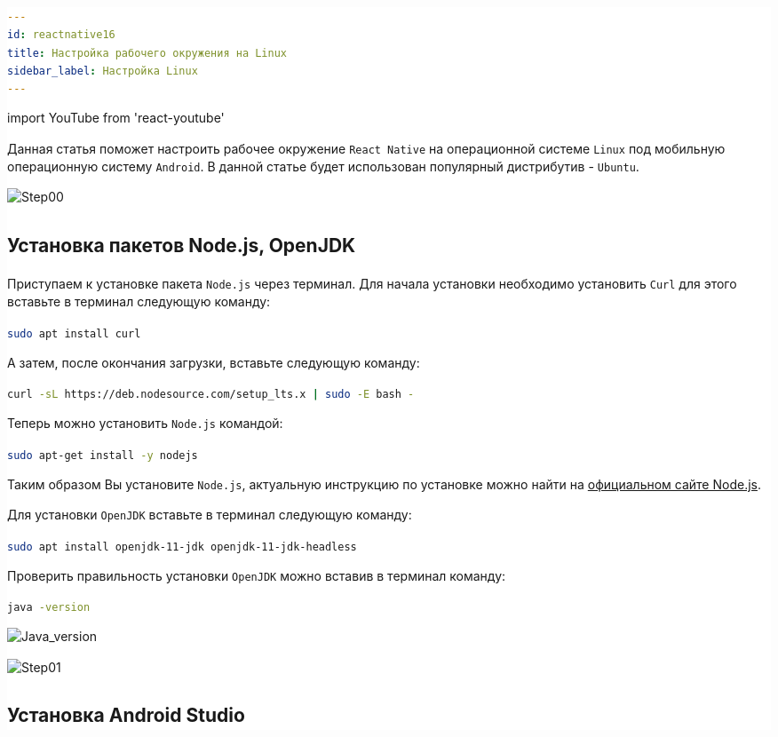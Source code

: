 ```yaml
---
id: reactnative16
title: Настройка рабочего окружения на Linux
sidebar_label: Настройка Linux
---
```


import YouTube from 'react-youtube'

<YouTube videoId="7mdCNp5lJsI"/>

Данная статья поможет настроить рабочее окружение `React Native` на операционной системе `Linux` под мобильную операционную систему `Android`. В данной статье будет использован популярный дистрибутив - `Ubuntu`.

![Step00](/img/steps/00.png)

## Установка пакетов Node.js, OpenJDK

Приступаем к установке пакета `Node.js` через терминал.
Для начала установки необходимо установить `Curl` для этого вставьте в терминал следующую команду:

```bash
sudo apt install curl
```

А затем, после окончания загрузки, вставьте следующую команду:

```bash
curl -sL https://deb.nodesource.com/setup_lts.x | sudo -E bash -
```

Теперь можно установить `Node.js` командой:

```bash
sudo apt-get install -y nodejs
```

Таким образом Вы установите `Node.js`, актуальную инструкцию по установке можно найти на [официальном сайте Node.js](https://nodejs.org/en/download/package-manager/).

Для установки `OpenJDK` вставьте в терминал следующую команду:

```bash
sudo apt install openjdk-11-jdk openjdk-11-jdk-headless
```

Проверить правильность установки `OpenJDK` можно вставив в терминал команду:

```bash
java -version
```

![Java_version](/img/rn/00_3/01.png)

![Step01](/img/steps/01.png)

## Установка Android Studio
